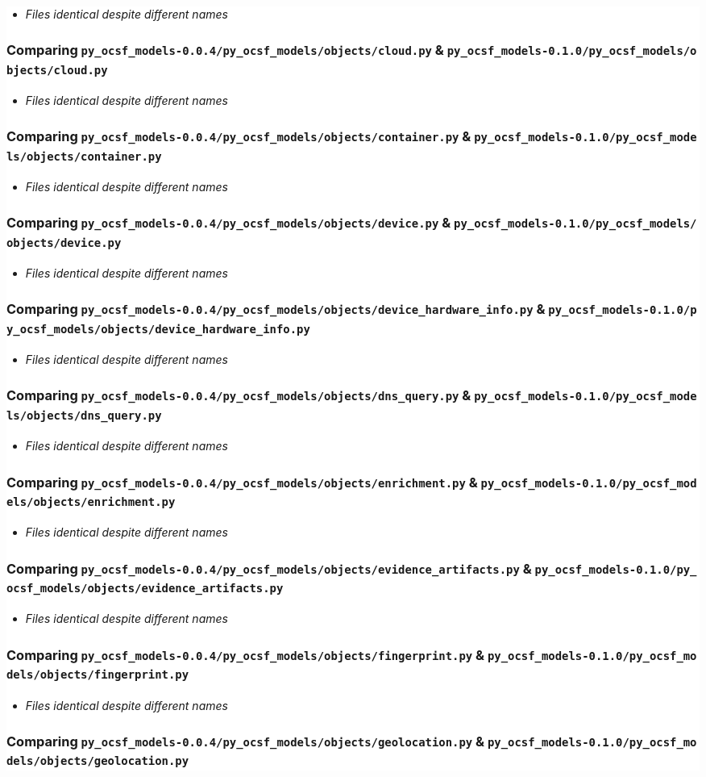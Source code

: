  * *Files identical despite different names*

### Comparing `py_ocsf_models-0.0.4/py_ocsf_models/objects/cloud.py` & `py_ocsf_models-0.1.0/py_ocsf_models/objects/cloud.py`

 * *Files identical despite different names*

### Comparing `py_ocsf_models-0.0.4/py_ocsf_models/objects/container.py` & `py_ocsf_models-0.1.0/py_ocsf_models/objects/container.py`

 * *Files identical despite different names*

### Comparing `py_ocsf_models-0.0.4/py_ocsf_models/objects/device.py` & `py_ocsf_models-0.1.0/py_ocsf_models/objects/device.py`

 * *Files identical despite different names*

### Comparing `py_ocsf_models-0.0.4/py_ocsf_models/objects/device_hardware_info.py` & `py_ocsf_models-0.1.0/py_ocsf_models/objects/device_hardware_info.py`

 * *Files identical despite different names*

### Comparing `py_ocsf_models-0.0.4/py_ocsf_models/objects/dns_query.py` & `py_ocsf_models-0.1.0/py_ocsf_models/objects/dns_query.py`

 * *Files identical despite different names*

### Comparing `py_ocsf_models-0.0.4/py_ocsf_models/objects/enrichment.py` & `py_ocsf_models-0.1.0/py_ocsf_models/objects/enrichment.py`

 * *Files identical despite different names*

### Comparing `py_ocsf_models-0.0.4/py_ocsf_models/objects/evidence_artifacts.py` & `py_ocsf_models-0.1.0/py_ocsf_models/objects/evidence_artifacts.py`

 * *Files identical despite different names*

### Comparing `py_ocsf_models-0.0.4/py_ocsf_models/objects/fingerprint.py` & `py_ocsf_models-0.1.0/py_ocsf_models/objects/fingerprint.py`

 * *Files identical despite different names*

### Comparing `py_ocsf_models-0.0.4/py_ocsf_models/objects/geolocation.py` & `py_ocsf_models-0.1.0/py_ocsf_models/objects/geolocation.py`
